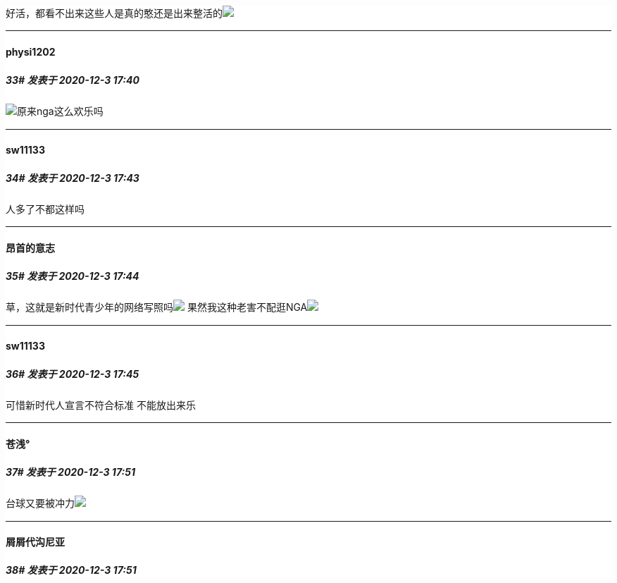 
好活，都看不出来这些人是真的憨还是出来整活的<img src="https://static.saraba1st.com/image/smiley/face2017/067.png" referrerpolicy="no-referrer">


-----

####  physi1202  
##### 33#       发表于 2020-12-3 17:40


<img src="https://static.saraba1st.com/image/smiley/face2017/067.png" referrerpolicy="no-referrer">原来nga这么欢乐吗


-----

####  sw11133  
##### 34#       发表于 2020-12-3 17:43


人多了不都这样吗


-----

####  昂首的意志  
##### 35#       发表于 2020-12-3 17:44


草，这就是新时代青少年的网络写照吗<img src="https://static.saraba1st.com/image/smiley/face2017/067.png" referrerpolicy="no-referrer">
果然我这种老害不配逛NGA<img src="https://static.saraba1st.com/image/smiley/face2017/136.png" referrerpolicy="no-referrer">


-----

####  sw11133  
##### 36#       发表于 2020-12-3 17:45


可惜新时代人宣言不符合标准
不能放出来乐


-----

####  苍浅°  
##### 37#       发表于 2020-12-3 17:51


台球又要被冲力<img src="https://static.saraba1st.com/image/smiley/face2017/169.gif" referrerpolicy="no-referrer">


-----

####  屑屑代沟尼亚  
##### 38#       发表于 2020-12-3 17:51
